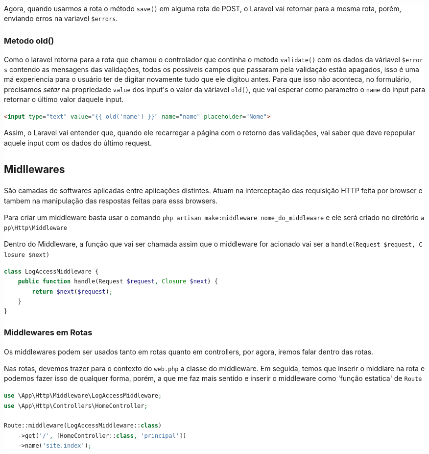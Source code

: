 Agora, quando usarmos a rota o método `save()` em alguma rota de POST, o Laravel vai retornar para a mesma rota, porém, enviando erros na variavel `$errors`.

### Metodo old()

Como o laravel retorna para a rota que chamou o controlador que continha o metodo `validate()` com os dados da váriavel `$errors` contendo as mensagens das validações, todos os possiveis campos que passaram pela validação estão apagados, isso é uma má experiencia para o usuário ter de digitar novamente tudo que ele digitou antes. Para que isso não aconteca, no formulário, precisamos _setar_ na propriedade `value` dos input's o valor da váriavel `old()`, que vai esperar como parametro o `name` do input para retornar o último valor daquele input.

```html
<input type="text" value="{{ old('name') }}" name="name" placeholder="Nome">
```

Assim, o Laravel vai entender que, quando ele recarregar a página com o retorno das validações, vai saber que deve repopular aquele input com os dados do último request.


## Midllewares

São camadas de softwares aplicadas entre aplicações distintes. Atuam na interceptação das requisição HTTP feita por browser e tambem na manipulação das respostas feitas para esss browsers.

Para criar um middleware basta usar o comando `php artisan make:middleware nome_do_middleware` e ele será criado no diretório `app\Http\Middleware`

Dentro do Middleware, a função que vai ser chamada assim que o middleware for acionado vai ser a `handle(Request $request, Closure $next)`

```php
class LogAccessMiddleware {
    public function handle(Request $request, Closure $next) {
        return $next($request);
    }
}
```
### Middlewares em Rotas

Os middlewares podem ser usados tanto em rotas quanto em controllers, por agora, iremos falar dentro das rotas.

Nas rotas, devemos trazer para o contexto do `web.php` a classe do middleware. Em seguida, temos que inserir o middlare na rota e podemos fazer isso de qualquer forma, porém, a que me faz mais sentido e inserir o middleware como 'função estatica' de `Route`

```php
use \App\Http\Middleware\LogAccessMiddleware;
use \App\Http\Controllers\HomeController;

Route::middleware(LogAccessMiddleware::class)
    ->get('/', [HomeController::class, 'principal'])
    ->name('site.index');
```
